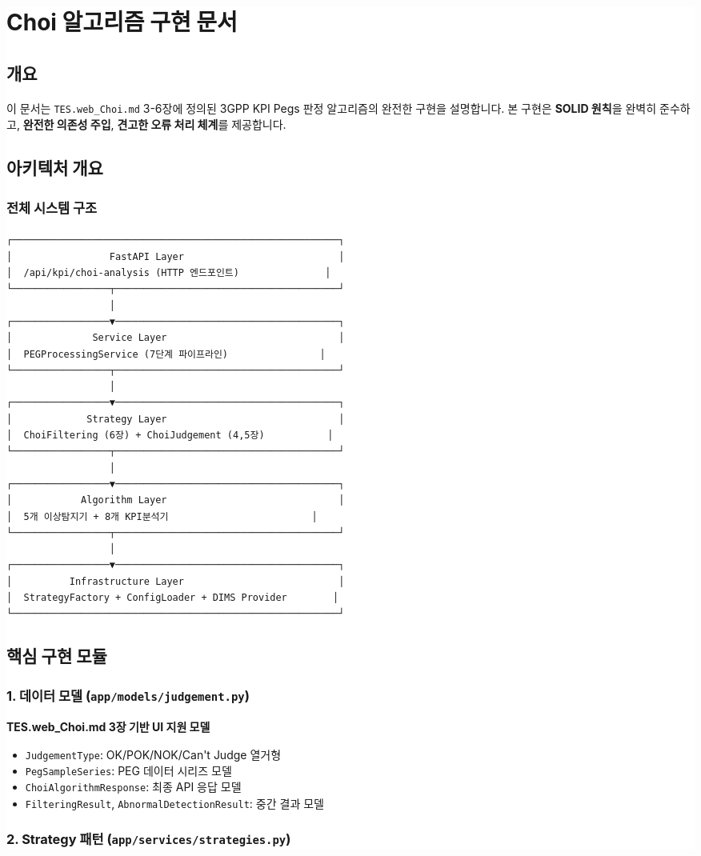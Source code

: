 # Choi 알고리즘 구현 문서

## 개요

이 문서는 `TES.web_Choi.md` 3-6장에 정의된 3GPP KPI Pegs 판정 알고리즘의 완전한 구현을 설명합니다.
본 구현은 **SOLID 원칙**을 완벽히 준수하고, **완전한 의존성 주입**, **견고한 오류 처리 체계**를 제공합니다.

## 아키텍처 개요

### 전체 시스템 구조

```
┌─────────────────────────────────────────────────────────┐
│                 FastAPI Layer                           │
│  /api/kpi/choi-analysis (HTTP 엔드포인트)               │
└─────────────────┬───────────────────────────────────────┘
                  │
┌─────────────────▼───────────────────────────────────────┐
│              Service Layer                              │
│  PEGProcessingService (7단계 파이프라인)                │
└─────────────────┬───────────────────────────────────────┘
                  │
┌─────────────────▼───────────────────────────────────────┐
│             Strategy Layer                              │
│  ChoiFiltering (6장) + ChoiJudgement (4,5장)           │
└─────────────────┬───────────────────────────────────────┘
                  │
┌─────────────────▼───────────────────────────────────────┐
│            Algorithm Layer                              │
│  5개 이상탐지기 + 8개 KPI분석기                         │
└─────────────────┬───────────────────────────────────────┘
                  │
┌─────────────────▼───────────────────────────────────────┐
│          Infrastructure Layer                           │
│  StrategyFactory + ConfigLoader + DIMS Provider        │
└─────────────────────────────────────────────────────────┘
```

## 핵심 구현 모듈

### 1. 데이터 모델 (`app/models/judgement.py`)

**TES.web_Choi.md 3장 기반 UI 지원 모델**

- `JudgementType`: OK/POK/NOK/Can't Judge 열거형
- `PegSampleSeries`: PEG 데이터 시리즈 모델
- `ChoiAlgorithmResponse`: 최종 API 응답 모델
- `FilteringResult`, `AbnormalDetectionResult`: 중간 결과 모델

### 2. Strategy 패턴 (`app/services/strategies.py`)
